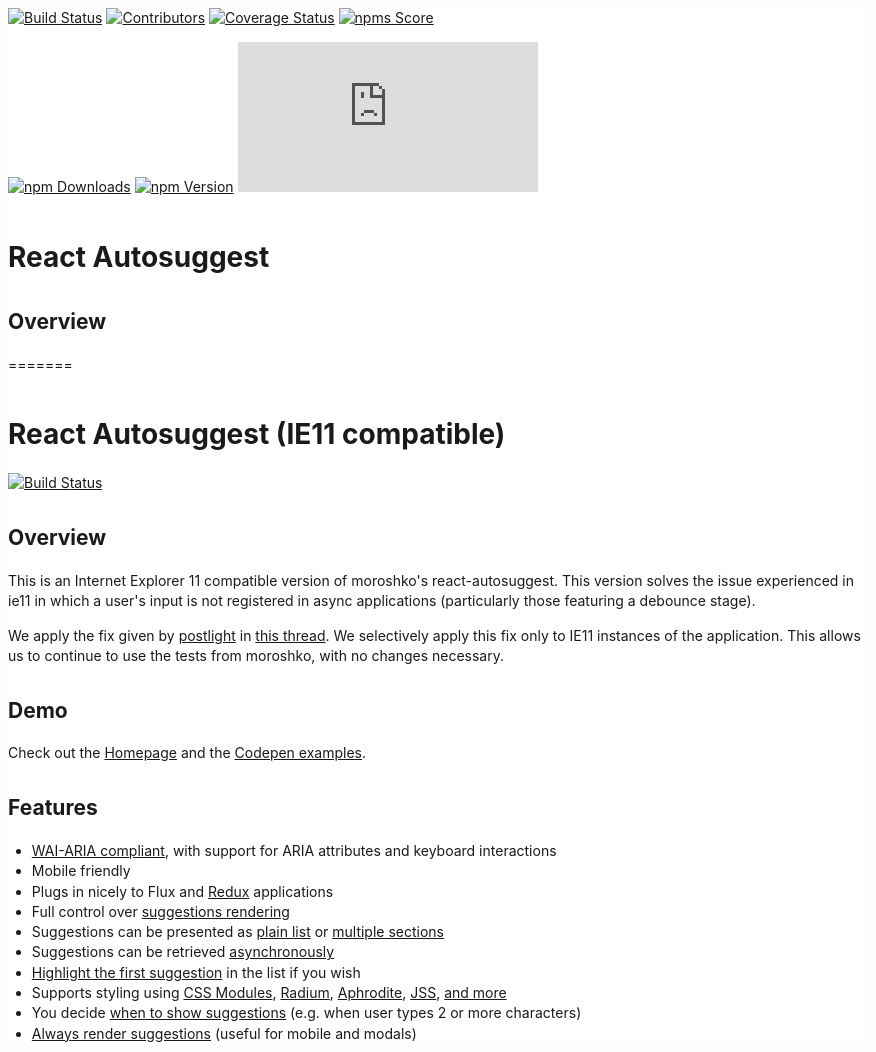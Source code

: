 [![Build Status](https://img.shields.io/codeship/41810250-aa07-0132-fbf4-4e62e8945e03/master.svg?style=flat-square)](https://codeship.com/projects/67868)
[![Contributors](https://img.shields.io/github/contributors/moroshko/react-autosuggest.svg?style=flat-square)](https://github.com/moroshko/react-autosuggest/graphs/contributors)
[![Coverage Status](https://img.shields.io/codecov/c/github/moroshko/react-autosuggest/master.svg?style=flat-square)](https://codecov.io/gh/moroshko/react-autosuggest)
[![npms Score](https://badges.npms.io/react-autosuggest.svg?style=flat-square)](https://npms.io/search?q=react-autosuggest)

[![npm Downloads](https://img.shields.io/npm/dm/react-autosuggest.svg?style=flat-square)](https://npmjs.org/package/react-autosuggest)
[![npm Version](https://img.shields.io/npm/v/react-autosuggest.svg?style=flat-square)](https://npmjs.org/package/react-autosuggest)
![gzip size](http://img.badgesize.io/https://unpkg.com/react-autosuggest/dist/standalone/autosuggest.min.js?compression=gzip&style=flat-square)

# React Autosuggest

## Overview
=======
# React Autosuggest (IE11 compatible)
[![Build Status](https://travis-ci.org/JacksonKearl/react-autosuggest-ie11-compatible.svg?branch=master)](https://travis-ci.org/JacksonKearl/react-autosuggest-ie11-compatible)

## Overview

This is an Internet Explorer 11 compatible version of moroshko's react-autosuggest.
This version solves the issue experienced in ie11 in which a user's input is not registered in async
applications (particularly those featuring a debounce stage).

We apply the fix given by [postlight](https://github.com/postlight/react-autosuggest) in [this thread](https://github.com/moroshko/react-autosuggest/pull/261). We selectively apply this fix only to IE11
instances of the application. This allows us to continue to use the tests from moroshko, with no
changes necessary.

## Demo

Check out the [Homepage](http://react-autosuggest.js.org) and the [Codepen examples](http://codepen.io/collection/DkkYaQ).

## Features

* [WAI-ARIA compliant](https://rawgit.com/w3c/aria-practices/master/aria-practices-DeletedSectionsArchive.html#autocomplete), with support for ARIA attributes and keyboard interactions
* Mobile friendly
* Plugs in nicely to Flux and [Redux](http://redux.js.org) applications
* Full control over [suggestions rendering](#renderSuggestionProp)
* Suggestions can be presented as [plain list](http://codepen.io/moroshko/pen/LGNJMy) or [multiple sections](http://codepen.io/moroshko/pen/qbRNjV)
* Suggestions can be retrieved [asynchronously](http://codepen.io/moroshko/pen/EPZpev)
* [Highlight the first suggestion](#highlightFirstSuggestionProp) in the list if you wish
* Supports styling using [CSS Modules](https://github.com/css-modules/css-modules), [Radium](https://github.com/FormidableLabs/radium), [Aphrodite](https://github.com/Khan/aphrodite), [JSS](https://github.com/cssinjs/jss), [and more](#themeProp)
* You decide [when to show suggestions](#shouldRenderSuggestionsProp) (e.g. when user types 2 or more characters)
* [Always render suggestions](#alwaysRenderSuggestionsProp) (useful for mobile and modals)